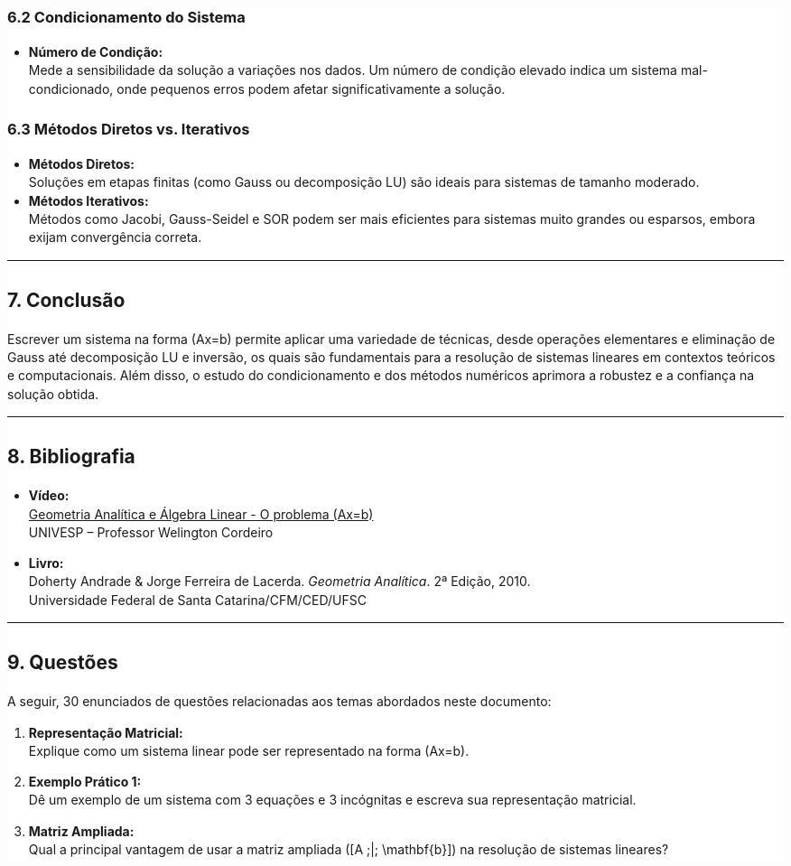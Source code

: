 ### 6.2 Condicionamento do Sistema

- **Número de Condição:**  
  Mede a sensibilidade da solução a variações nos dados. Um número de condição elevado indica um sistema mal-condicionado, onde pequenos erros podem afetar significativamente a solução.

### 6.3 Métodos Diretos vs. Iterativos

- **Métodos Diretos:**  
  Soluções em etapas finitas (como Gauss ou decomposição LU) são ideais para sistemas de tamanho moderado.
- **Métodos Iterativos:**  
  Métodos como Jacobi, Gauss-Seidel e SOR podem ser mais eficientes para sistemas muito grandes ou esparsos, embora exijam convergência correta.

---

## 7. Conclusão

Escrever um sistema na forma \(Ax=b\) permite aplicar uma variedade de técnicas, desde operações elementares e eliminação de Gauss até decomposição LU e inversão, os quais são fundamentais para a resolução de sistemas lineares em contextos teóricos e computacionais. Além disso, o estudo do condicionamento e dos métodos numéricos aprimora a robustez e a confiança na solução obtida.

---

## 8. Bibliografia

- **Vídeo:**  
  [Geometria Analítica e Álgebra Linear - O problema \(Ax=b\)](https://www.youtube.com/watch?v=qDX-eT5ZpgU)  
  UNIVESP – Professor Welington Cordeiro

- **Livro:**  
  Doherty Andrade & Jorge Ferreira de Lacerda. *Geometria Analítica*. 2ª Edição, 2010.  
  Universidade Federal de Santa Catarina/CFM/CED/UFSC

---

## 9. Questões

A seguir, 30 enunciados de questões relacionadas aos temas abordados neste documento:

1. **Representação Matricial:**  
   Explique como um sistema linear pode ser representado na forma \(Ax=b\).

2. **Exemplo Prático 1:**  
   Dê um exemplo de um sistema com 3 equações e 3 incógnitas e escreva sua representação matricial.

3. **Matriz Ampliada:**  
   Qual a principal vantagem de usar a matriz ampliada \([A \;|\; \mathbf{b}]\) na resolução de sistemas lineares?
